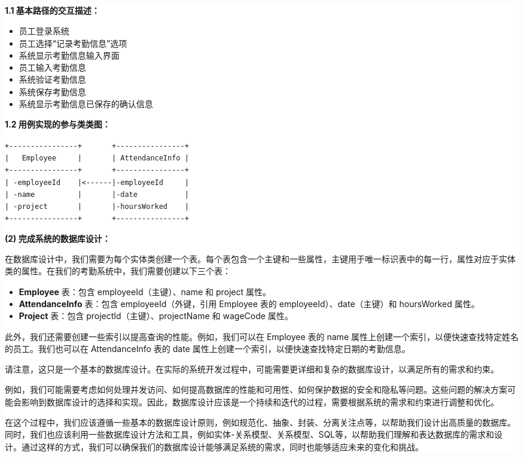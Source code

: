**1.1 基本路径的交互描述：**

* 员工登录系统
* 员工选择“记录考勤信息”选项
* 系统显示考勤信息输入界面
* 员工输入考勤信息
* 系统验证考勤信息
* 系统保存考勤信息
* 系统显示考勤信息已保存的确认信息

**1.2 用例实现的参与类类图：**

```plaintext
+----------------+       +----------------+
|   Employee     |       | AttendanceInfo |
+----------------+       +----------------+
| -employeeId    |<------|-employeeId     |
| -name          |       |-date           |
| -project       |       |-hoursWorked    |
+----------------+       +----------------+
```

**(2) 完成系统的数据库设计：**

在数据库设计中，我们需要为每个实体类创建一个表。每个表包含一个主键和一些属性，主键用于唯一标识表中的每一行，属性对应于实体类的属性。在我们的考勤系统中，我们需要创建以下三个表：

* **Employee** 表：包含 employeeId（主键）、name 和 project 属性。
* **AttendanceInfo** 表：包含 employeeId（外键，引用 Employee 表的 employeeId）、date（主键）和 hoursWorked 属性。
* **Project** 表：包含 projectId（主键）、projectName 和 wageCode 属性。

此外，我们还需要创建一些索引以提高查询的性能。例如，我们可以在 Employee 表的 name 属性上创建一个索引，以便快速查找特定姓名的员工。我们也可以在 AttendanceInfo 表的 date 属性上创建一个索引，以便快速查找特定日期的考勤信息。

请注意，这只是一个基本的数据库设计。在实际的系统开发过程中，可能需要更详细和复杂的数据库设计，以满足所有的需求和约束。

例如，我们可能需要考虑如何处理并发访问、如何提高数据库的性能和可用性、如何保护数据的安全和隐私等问题。这些问题的解决方案可能会影响到数据库设计的选择和实现。因此，数据库设计应该是一个持续和迭代的过程，需要根据系统的需求和约束进行调整和优化。

在这个过程中，我们应该遵循一些基本的数据库设计原则，例如规范化、抽象、封装、分离关注点等，以帮助我们设计出高质量的数据库。同时，我们也应该利用一些数据库设计方法和工具，例如实体-关系模型、关系模型、SQL等，以帮助我们理解和表达数据库的需求和设计。通过这样的方式，我们可以确保我们的数据库设计能够满足系统的需求，同时也能够适应未来的变化和挑战。
